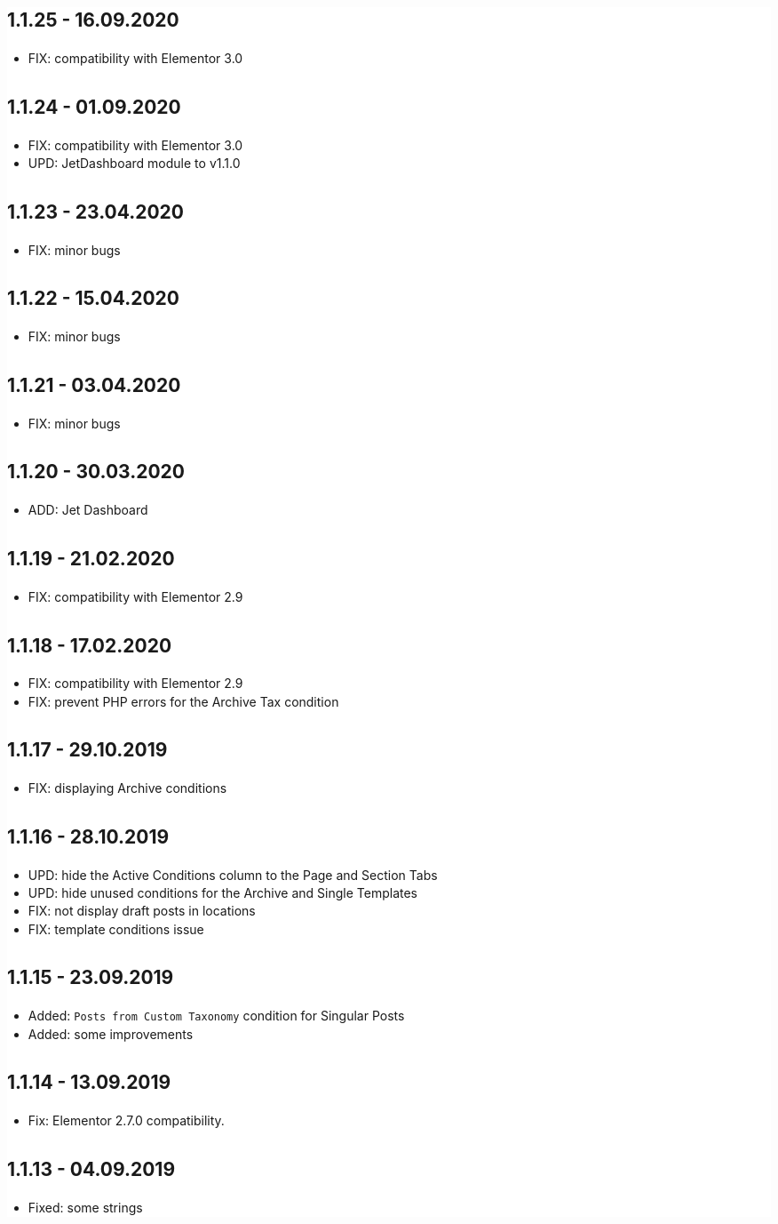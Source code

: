 ## 1.1.25 - 16.09.2020
- FIX: compatibility with Elementor 3.0

## 1.1.24 - 01.09.2020
- FIX: compatibility with Elementor 3.0
- UPD: JetDashboard module to v1.1.0

## 1.1.23 - 23.04.2020
- FIX: minor bugs

## 1.1.22 - 15.04.2020
- FIX: minor bugs

## 1.1.21 - 03.04.2020
- FIX: minor bugs

## 1.1.20 - 30.03.2020
- ADD: Jet Dashboard

## 1.1.19 - 21.02.2020
- FIX: compatibility with Elementor 2.9

## 1.1.18 - 17.02.2020
- FIX: compatibility with Elementor 2.9
- FIX: prevent PHP errors for the Archive Tax condition

## 1.1.17 - 29.10.2019
- FIX: displaying Archive conditions

## 1.1.16 - 28.10.2019
- UPD: hide the Active Conditions column to the Page and Section Tabs
- UPD: hide unused conditions for the Archive and Single Templates
- FIX: not display draft posts in locations
- FIX: template conditions issue

## 1.1.15 - 23.09.2019
-  Added: `Posts from Custom Taxonomy` condition for Singular Posts
-  Added: some improvements

## 1.1.14 - 13.09.2019
-  Fix: Elementor 2.7.0 compatibility.

## 1.1.13 - 04.09.2019
-  Fixed: some strings
